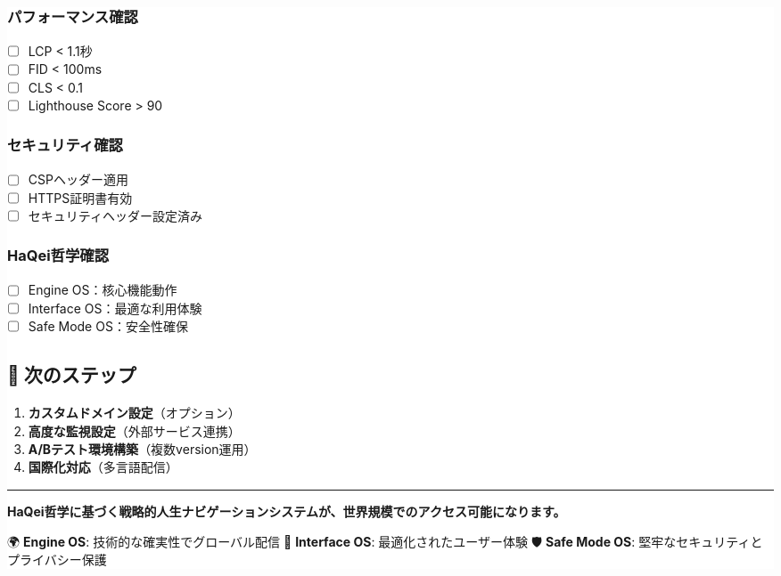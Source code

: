 ### パフォーマンス確認
- [ ] LCP < 1.1秒
- [ ] FID < 100ms  
- [ ] CLS < 0.1
- [ ] Lighthouse Score > 90

### セキュリティ確認
- [ ] CSPヘッダー適用
- [ ] HTTPS証明書有効
- [ ] セキュリティヘッダー設定済み

### HaQei哲学確認
- [ ] Engine OS：核心機能動作
- [ ] Interface OS：最適な利用体験
- [ ] Safe Mode OS：安全性確保

## 🎯 次のステップ

1. **カスタムドメイン設定**（オプション）
2. **高度な監視設定**（外部サービス連携）
3. **A/Bテスト環境構築**（複数version運用）
4. **国際化対応**（多言語配信）

---

**HaQei哲学に基づく戦略的人生ナビゲーションシステムが、世界規模でのアクセス可能になります。**

🌍 **Engine OS**: 技術的な確実性でグローバル配信
🎨 **Interface OS**: 最適化されたユーザー体験
🛡️ **Safe Mode OS**: 堅牢なセキュリティとプライバシー保護